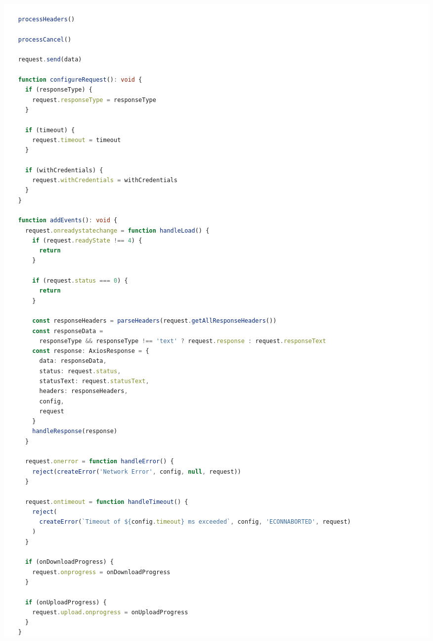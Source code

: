 ```typescript

    processHeaders()

    processCancel()

    request.send(data)

    function configureRequest(): void {
      if (responseType) {
        request.responseType = responseType
      }

      if (timeout) {
        request.timeout = timeout
      }

      if (withCredentials) {
        request.withCredentials = withCredentials
      }
    }

    function addEvents(): void {
      request.onreadystatechange = function handleLoad() {
        if (request.readyState !== 4) {
          return
        }

        if (request.status === 0) {
          return
        }

        const responseHeaders = parseHeaders(request.getAllResponseHeaders())
        const responseData =
          responseType && responseType !== 'text' ? request.response : request.responseText
        const response: AxiosResponse = {
          data: responseData,
          status: request.status,
          statusText: request.statusText,
          headers: responseHeaders,
          config,
          request
        }
        handleResponse(response)
      }

      request.onerror = function handleError() {
        reject(createError('Network Error', config, null, request))
      }

      request.ontimeout = function handleTimeout() {
        reject(
          createError(`Timeout of ${config.timeout} ms exceeded`, config, 'ECONNABORTED', request)
        )
      }

      if (onDownloadProgress) {
        request.onprogress = onDownloadProgress
      }

      if (onUploadProgress) {
        request.upload.onprogress = onUploadProgress
      }
    }
```